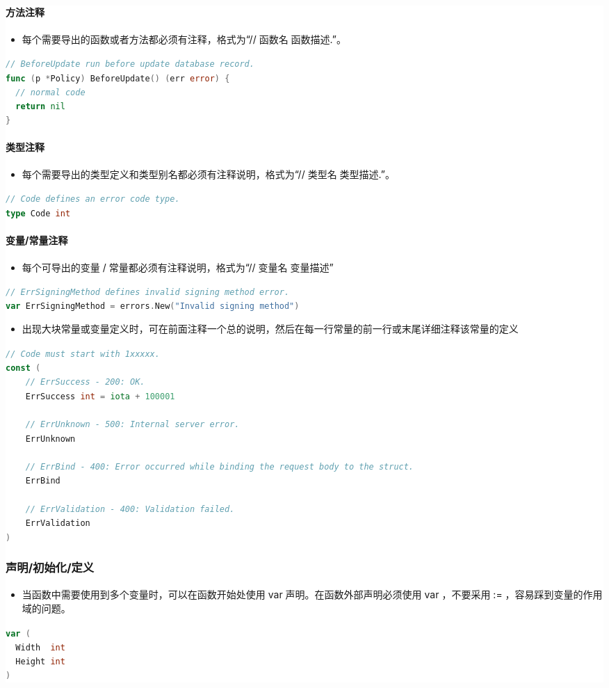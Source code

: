 #### 方法注释

- 每个需要导出的函数或者方法都必须有注释，格式为“// 函数名 函数描述.”。

```go
// BeforeUpdate run before update database record.
func (p *Policy) BeforeUpdate() (err error) {
  // normal code
  return nil
}
```

#### 类型注释

- 每个需要导出的类型定义和类型别名都必须有注释说明，格式为“// 类型名 类型描述.”。

```go
// Code defines an error code type.
type Code int
```

#### 变量/常量注释

- 每个可导出的变量 / 常量都必须有注释说明，格式为“// 变量名 变量描述”

```go
// ErrSigningMethod defines invalid signing method error.
var ErrSigningMethod = errors.New("Invalid signing method")
```

- 出现大块常量或变量定义时，可在前面注释一个总的说明，然后在每一行常量的前一行或末尾详细注释该常量的定义

```go
// Code must start with 1xxxxx.    
const (                         
    // ErrSuccess - 200: OK.          
    ErrSuccess int = iota + 100001    
                                                   
    // ErrUnknown - 500: Internal server error.    
    ErrUnknown    

    // ErrBind - 400: Error occurred while binding the request body to the struct.    
    ErrBind    
                                                  
    // ErrValidation - 400: Validation failed.    
    ErrValidation 
)
```

### 声明/初始化/定义

- 当函数中需要使用到多个变量时，可以在函数开始处使用 var 声明。在函数外部声明必须使用 var ，不要采用 := ，容易踩到变量的作用域的问题。

```go
var (
  Width  int
  Height int
)
```
